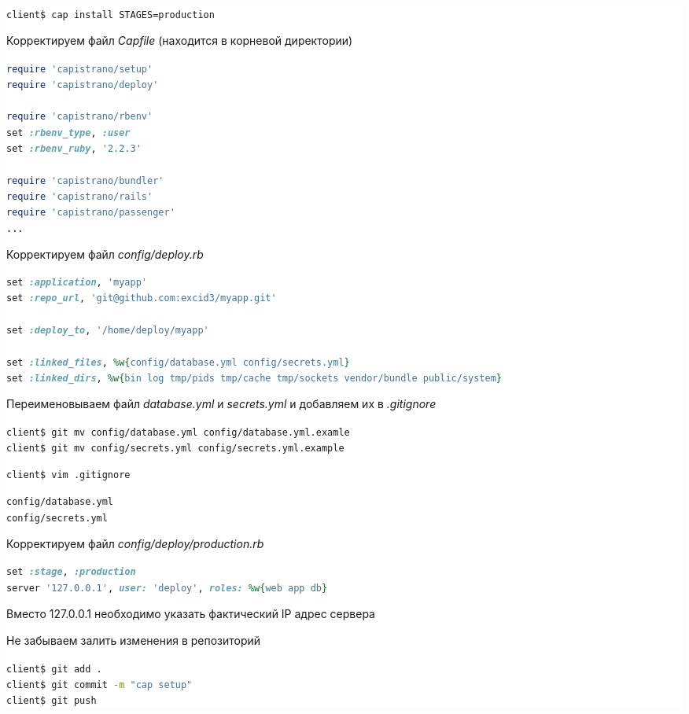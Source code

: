 ```bash
client$ cap install STAGES=production
```

Корректируем файл *Capfile* (находится в корневой директории)

```ruby
require 'capistrano/setup'
require 'capistrano/deploy'

require 'capistrano/rbenv'
set :rbenv_type, :user
set :rbenv_ruby, '2.2.3'

require 'capistrano/bundler'
require 'capistrano/rails'
require 'capistrano/passenger'
...
```

Корректируем файл *config/deploy.rb*

```ruby
set :application, 'myapp'
set :repo_url, 'git@github.com:excid3/myapp.git'

set :deploy_to, '/home/deploy/myapp'

set :linked_files, %w{config/database.yml config/secrets.yml}
set :linked_dirs, %w{bin log tmp/pids tmp/cache tmp/sockets vendor/bundle public/system}
```
Переименовываем файл *database.yml* и *secrets.yml* и добавляем их в *.gitignore*
```bash
client$ git mv config/database.yml config/database.yml.examle
client$ git mv config/secrets.yml config/secrets.yml.example
```
```bash
client$ vim .gitignore
```

```
config/database.yml
config/secrets.yml
```

Корректируем файл *config/deploy/production.rb*
```ruby
set :stage, :production
server '127.0.0.1', user: 'deploy', roles: %w{web app db}
```
Вместо 127.0.0.1 необходимо указать фактический IP адрес сервера

Не забываем залить изменения в репозиторий
```bash
client$ git add .
client$ git commit -m "cap setup"
client$ git push
```
